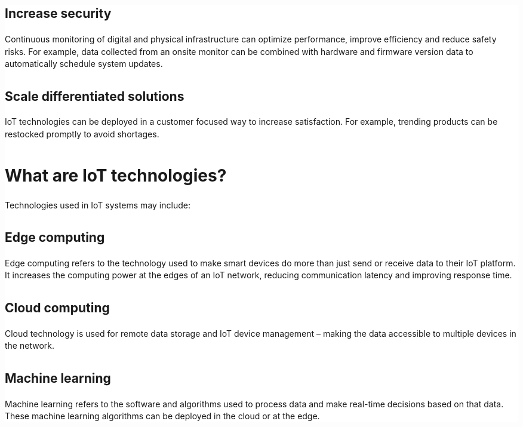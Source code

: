 ## Increase security
Continuous monitoring of digital and physical infrastructure can optimize performance, improve efficiency and reduce safety risks. For example, data collected from an onsite monitor can be combined with hardware and firmware version data to automatically schedule system updates.

## Scale differentiated solutions
IoT technologies can be deployed in a customer focused way to increase satisfaction. For example, trending products can be restocked promptly to avoid shortages.

# What are IoT technologies?
Technologies used in IoT systems may include: 

## Edge computing
Edge computing refers to the technology used to make smart devices do more than just send or receive data to their IoT platform. It increases the computing power at the edges of an IoT network, reducing communication latency and improving response time.

## Cloud computing
Cloud technology is used for remote data storage and IoT device management – making the data accessible to multiple devices in the network.

## Machine learning
Machine learning refers to the software and algorithms used to process data and make real-time decisions based on that data. These machine learning algorithms can be deployed in the cloud or at the edge.
